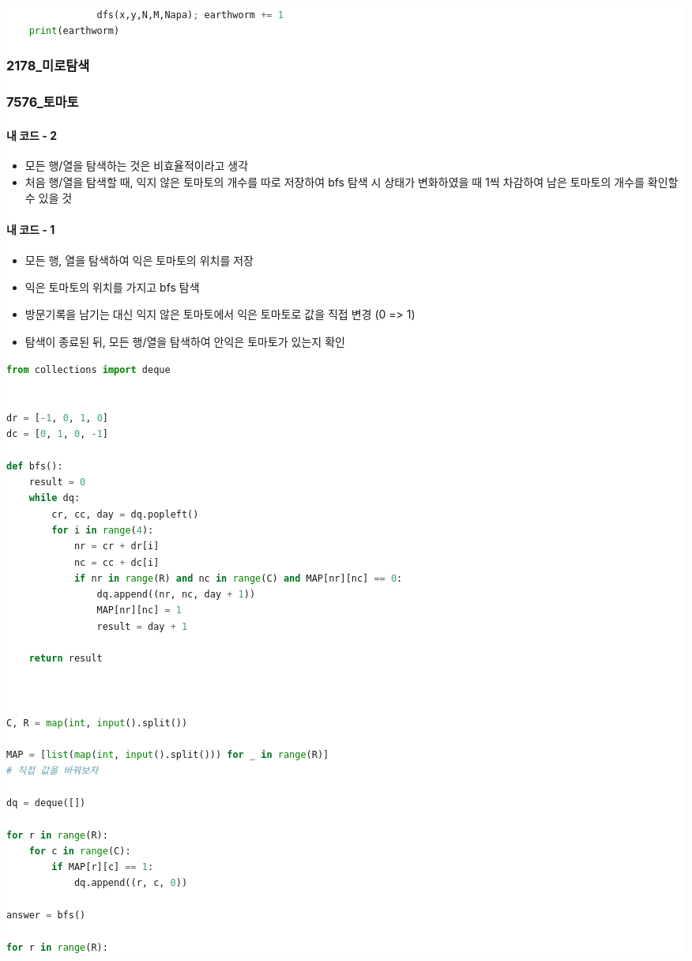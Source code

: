 ```python
                dfs(x,y,N,M,Napa); earthworm += 1
    print(earthworm)
```





### 2178_미로탐색



### 7576_토마토

#### 내 코드 - 2

- 모든 행/열을 탐색하는 것은 비효율적이라고 생각
- 처음 행/열을 탐색할 때, 익지 않은 토마토의 개수를 따로 저장하여 bfs 탐색 시 상태가 변화하였을 때 1씩 차감하여 남은 토마토의 개수를 확인할 수 있을 것





#### 내 코드 - 1

- 모든 행, 열을 탐색하여 익은 토마토의 위치를 저장
- 익은 토마토의 위치를 가지고 bfs 탐색
- 방문기록을 남기는 대신 익지 않은 토마토에서 익은 토마토로 값을 직접 변경 (0 => 1)

- 탐색이 종료된 뒤, 모든 행/열을 탐색하여 안익은 토마토가 있는지 확인

```python
from collections import deque


dr = [-1, 0, 1, 0]
dc = [0, 1, 0, -1]

def bfs():
    result = 0
    while dq:
        cr, cc, day = dq.popleft()
        for i in range(4):
            nr = cr + dr[i]
            nc = cc + dc[i]
            if nr in range(R) and nc in range(C) and MAP[nr][nc] == 0:
                dq.append((nr, nc, day + 1))
                MAP[nr][nc] = 1
                result = day + 1

    return result



C, R = map(int, input().split())

MAP = [list(map(int, input().split())) for _ in range(R)]
# 직접 값을 바꿔보자

dq = deque([])

for r in range(R):
    for c in range(C):
        if MAP[r][c] == 1:
            dq.append((r, c, 0))

answer = bfs()

for r in range(R):
```